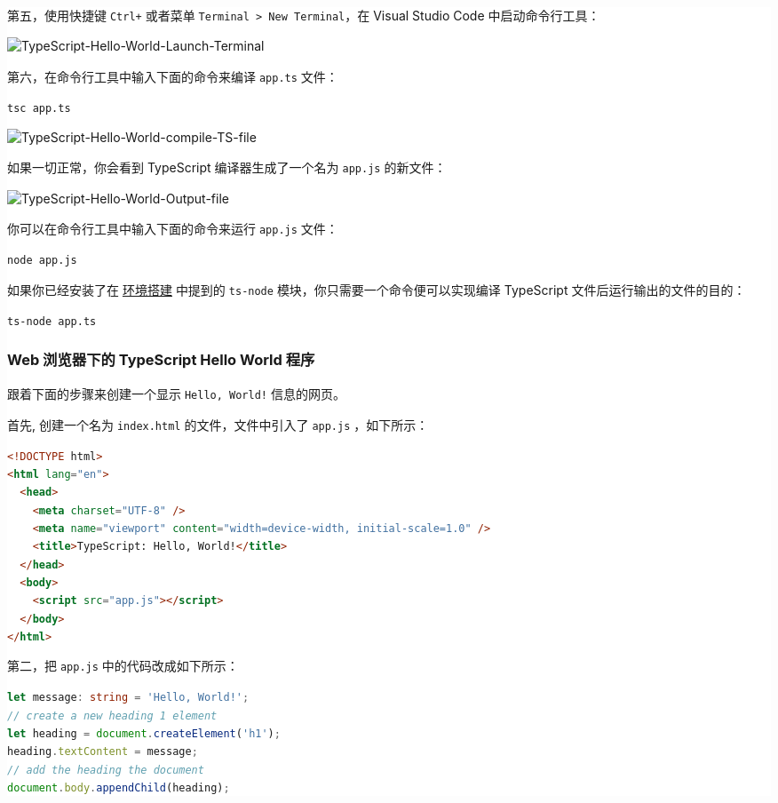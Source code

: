 第五，使用快捷键 `Ctrl+` 或者菜单 `Terminal > New Terminal`，在 Visual Studio Code 中启动命令行工具：

![TypeScript-Hello-World-Launch-Terminal](https://cdn.jsdelivr.net/gh/cody1991/images@master/typescript-tutorial/TypeScript-Hello-World-Launch-Terminal.1lqe6wc1s140.png)

第六，在命令行工具中输入下面的命令来编译 `app.ts` 文件：

```sh
tsc app.ts
```

![TypeScript-Hello-World-compile-TS-file](https://cdn.jsdelivr.net/gh/cody1991/images@master/typescript-tutorial/TypeScript-Hello-World-compile-TS-file.k21w3y1dri8.png)

如果一切正常，你会看到 TypeScript 编译器生成了一个名为 `app.js` 的新文件：

![TypeScript-Hello-World-Output-file](https://cdn.jsdelivr.net/gh/cody1991/images@master/typescript-tutorial/TypeScript-Hello-World-Output-file.noimhwwiqa8.png)

你可以在命令行工具中输入下面的命令来运行 `app.js` 文件：

```sh
node app.js
```

如果你已经安装了在 [环境搭建](https://cody1991.github.io/TypeScript-Tutorial/1-getting-started/2-setup-typescript.html) 中提到的 `ts-node` 模块，你只需要一个命令便可以实现编译 TypeScript 文件后运行输出的文件的目的：

```sh
ts-node app.ts
```

### Web 浏览器下的 TypeScript Hello World 程序

跟着下面的步骤来创建一个显示 `Hello, World!` 信息的网页。

首先, 创建一个名为 `index.html` 的文件，文件中引入了 `app.js` ，如下所示：

```html
<!DOCTYPE html>
<html lang="en">
  <head>
    <meta charset="UTF-8" />
    <meta name="viewport" content="width=device-width, initial-scale=1.0" />
    <title>TypeScript: Hello, World!</title>
  </head>
  <body>
    <script src="app.js"></script>
  </body>
</html>
```

第二，把 `app.js` 中的代码改成如下所示：

```ts
let message: string = 'Hello, World!';
// create a new heading 1 element
let heading = document.createElement('h1');
heading.textContent = message;
// add the heading the document
document.body.appendChild(heading);
```
